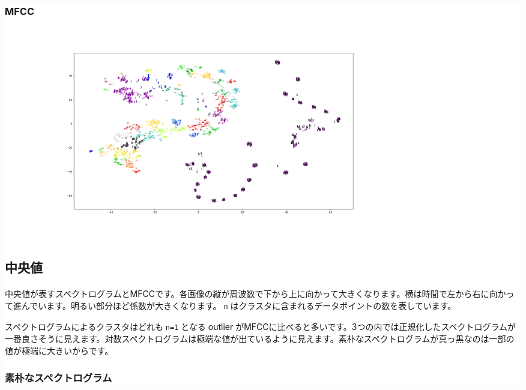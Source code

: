 ### MFCC
<figure>
<img src="img/mfcc/tsne.png" alt="Image of t-SNE plot from mfcc features." style="width: 600px;padding-bottom: 12px;"/>
</figure>

## 中央値
中央値が表すスペクトログラムとMFCCです。各画像の縦が周波数で下から上に向かって大きくなります。横は時間で左から右に向かって進んでいます。明るい部分ほど係数が大きくなります。 `n` はクラスタに含まれるデータポイントの数を表しています。

スペクトログラムによるクラスタはどれも `n=1` となる outlier がMFCCに比べると多いです。3つの内では正規化したスペクトログラムが一番良さそうに見えます。対数スペクトログラムは極端な値が出ているように見えます。素朴なスペクトログラムが真っ黒なのは一部の値が極端に大きいからです。

### 素朴なスペクトログラム
<figure>